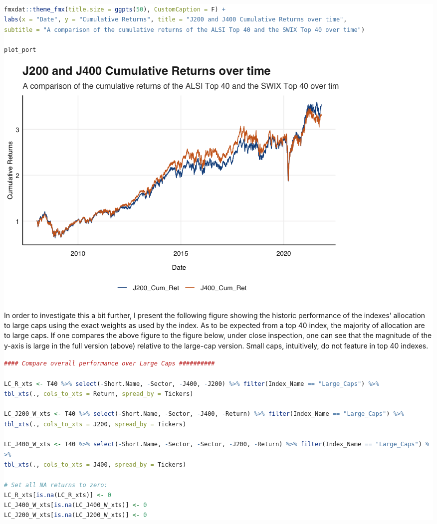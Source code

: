 ``` r
fmxdat::theme_fmx(title.size = ggpts(50), CustomCaption = F) +
labs(x = "Date", y = "Cumulative Returns", title = "J200 and J400 Cumulative Returns over time",
subtitle = "A comparison of the cumulative returns of the ALSI Top 40 and the SWIX Top 40 over time")

plot_port
```

![](README_files/figure-markdown_github/unnamed-chunk-6-1.png)

In order to investigate this a bit further, I present the following
figure showing the historic performance of the indexes’ allocation to
large caps using the exact weights as used by the index. As to be
expected from a top 40 index, the majority of allocation are to large
caps. If one compares the above figure to the figure below, under close
inspection, one can see that the magnitude of the y-axis is large in the
full version (above) relative to the large-cap version. Small caps,
intuitively, do not feature in top 40 indexes.

``` r
#### Compare overall performance over Large Caps ##########

LC_R_xts <- T40 %>% select(-Short.Name, -Sector, -J400, -J200) %>% filter(Index_Name == "Large_Caps") %>%
tbl_xts(., cols_to_xts = Return, spread_by = Tickers)

LC_J200_W_xts <- T40 %>% select(-Short.Name, -Sector, -J400, -Return) %>% filter(Index_Name == "Large_Caps") %>%
tbl_xts(., cols_to_xts = J200, spread_by = Tickers) 

LC_J400_W_xts <- T40 %>% select(-Short.Name, -Sector, -Sector, -J200, -Return) %>% filter(Index_Name == "Large_Caps") %>%
tbl_xts(., cols_to_xts = J400, spread_by = Tickers)

# Set all NA returns to zero:
LC_R_xts[is.na(LC_R_xts)] <- 0
LC_J400_W_xts[is.na(LC_J400_W_xts)] <- 0
LC_J200_W_xts[is.na(LC_J200_W_xts)] <- 0

```